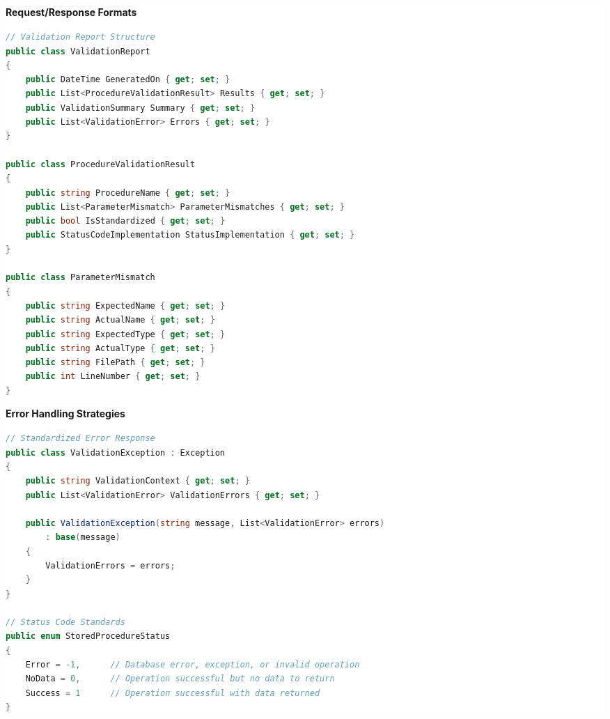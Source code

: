 **Request/Response Formats**

```csharp
// Validation Report Structure
public class ValidationReport
{
    public DateTime GeneratedOn { get; set; }
    public List<ProcedureValidationResult> Results { get; set; }
    public ValidationSummary Summary { get; set; }
    public List<ValidationError> Errors { get; set; }
}

public class ProcedureValidationResult  
{
    public string ProcedureName { get; set; }
    public List<ParameterMismatch> ParameterMismatches { get; set; }
    public bool IsStandardized { get; set; }
    public StatusCodeImplementation StatusImplementation { get; set; }
}

public class ParameterMismatch
{
    public string ExpectedName { get; set; }
    public string ActualName { get; set; }
    public string ExpectedType { get; set; }
    public string ActualType { get; set; }
    public string FilePath { get; set; }
    public int LineNumber { get; set; }
}
```

**Error Handling Strategies**

```csharp
// Standardized Error Response
public class ValidationException : Exception
{
    public string ValidationContext { get; set; }
    public List<ValidationError> ValidationErrors { get; set; }
    
    public ValidationException(string message, List<ValidationError> errors) 
        : base(message)
    {
        ValidationErrors = errors;
    }
}

// Status Code Standards
public enum StoredProcedureStatus
{
    Error = -1,      // Database error, exception, or invalid operation
    NoData = 0,      // Operation successful but no data to return
    Success = 1      // Operation successful with data returned
}
```
